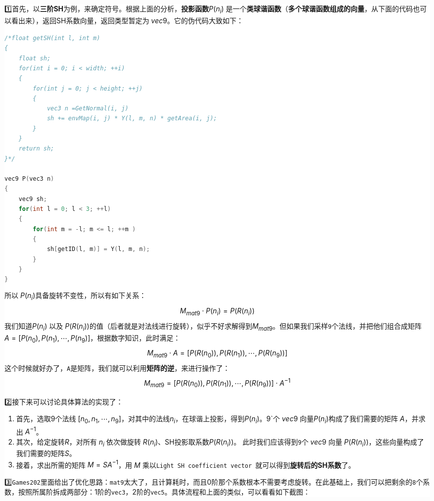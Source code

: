 :one:首先，以**三阶SH**为例，来确定符号。根据上面的分析，**投影函数**$P(n_i)$ 是一个**类球谐函数**（**多个球谐函数组成的向量**，从下面的代码也可以看出来），返回SH系数向量，返回类型暂定为 $vec9$。它的伪代码大致如下：

```cpp
/*float getSH(int l, int m)
{
	float sh;
	for(int i = 0; i < width; ++i)
	{
		for(int j = 0; j < height; ++j)
		{
			vec3 n =GetNormal(i, j)
			sh += envMap(i, j) * Y(l, m, n) * getArea(i, j);
		}
	}
	return sh;
}*/

vec9 P(vec3 n)
{	
	vec9 sh;
	for(int l = 0; l < 3; ++l)
	{
		for(int m = -l; m <= l; ++m )
		{
			sh[getID(l, m)] = Y(l, m, n);
		}
	} 
}
```
所以 $P(n_i)$具备旋转不变性，所以有如下关系：
$$
M_{mat9} \cdot P(n_i) = P(R(n_i))
$$
我们知道$P(n_i)$ 以及 $P(R(n_i))$的值（后者就是对法线进行旋转），似乎不好求解得到$M_{mat9}$。但如果我们采样`9`个法线，并把他们组合成矩阵 $A=[P(n_0),P(n_1),\cdots,P(n_9)]$，根据数字知识，此时满足：
$$
M_{mat9} \cdot A = [P(R(n_0)),P(R(n_1)),\cdots, P(R(n_9))]
$$
这个时候就好办了，`A`是矩阵，我们就可以利用**矩阵的逆**，来进行操作了：
$$
M_{mat9}= [P(R(n_0)),P(R(n_1)),\cdots, P(R(n_9))]\cdot A^{-1}
$$

:two:接下来可以讨论具体算法的实现了：

 1. 首先，选取9个法线 $[n_0,n_1,\cdots,n_9]$，对其中的法线$n_i$，在球谐上投影，得到$P(n_i)$。9`个 $vec9$ 向量$P(n_i)$构成了我们需要的矩阵 $A$，并求出 $A^{−1}$。
 2.  其次，给定旋转$R$，对所有 $n_i$ 依次做旋转 $R(n_i)$、SH投影取系数$P(R(n_i))$。 此时我们应该得到`9`个 $vec9$ 向量 $P(R(n_i))$，这些向量构成了我们需要的矩阵$S$。
 3. 接着，求出所需的矩阵 $M = SA^{−1}$，用 $M$ 乘以`Light SH coefficient vector `就可以得到**旋转后的SH系数**了。

:three:`Games202`里面给出了优化思路：`mat9`太大了，且计算耗时，而且0阶那个系数根本不需要考虑旋转。在此基础上，我们可以把剩余的`8`个系数，按照所属阶拆成两部分：1阶的`vec3`，2阶的`vec5`。具体流程和上面的类似，可以看看如下截图：
